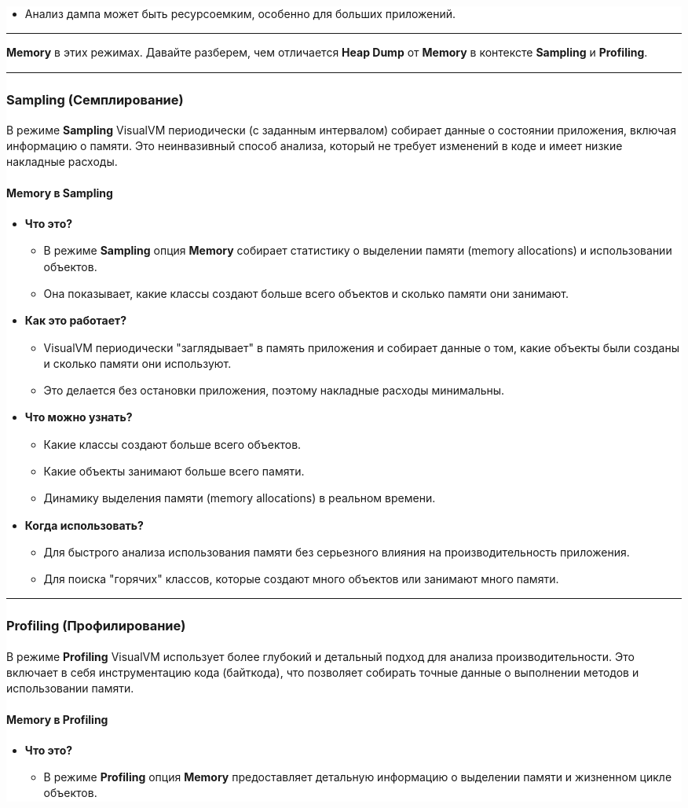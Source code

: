 - Анализ дампа может быть ресурсоемким, особенно для больших приложений.
-----
**Memory** в этих режимах. Давайте разберем, чем отличается **Heap Dump** от **Memory** в контексте **Sampling** и **Profiling**.

---

### **Sampling (Семплирование)**

В режиме **Sampling** VisualVM периодически (с заданным интервалом) собирает данные о состоянии приложения, включая информацию о памяти. Это неинвазивный способ анализа, который не требует изменений в коде и имеет низкие накладные расходы.

#### **Memory в Sampling**

- **Что это?**
    
    - В режиме **Sampling** опция **Memory** собирает статистику о выделении памяти (memory allocations) и использовании объектов.
        
    - Она показывает, какие классы создают больше всего объектов и сколько памяти они занимают.
        
- **Как это работает?**
    
    - VisualVM периодически "заглядывает" в память приложения и собирает данные о том, какие объекты были созданы и сколько памяти они используют.
        
    - Это делается без остановки приложения, поэтому накладные расходы минимальны.
        
- **Что можно узнать?**
    
    - Какие классы создают больше всего объектов.
        
    - Какие объекты занимают больше всего памяти.
        
    - Динамику выделения памяти (memory allocations) в реальном времени.
        
- **Когда использовать?**
    
    - Для быстрого анализа использования памяти без серьезного влияния на производительность приложения.
        
    - Для поиска "горячих" классов, которые создают много объектов или занимают много памяти.
        

---

### **Profiling (Профилирование)**

В режиме **Profiling** VisualVM использует более глубокий и детальный подход для анализа производительности. Это включает в себя инструментацию кода (байткода), что позволяет собирать точные данные о выполнении методов и использовании памяти.

#### **Memory в Profiling**

- **Что это?**
    
    - В режиме **Profiling** опция **Memory** предоставляет детальную информацию о выделении памяти и жизненном цикле объектов.
        